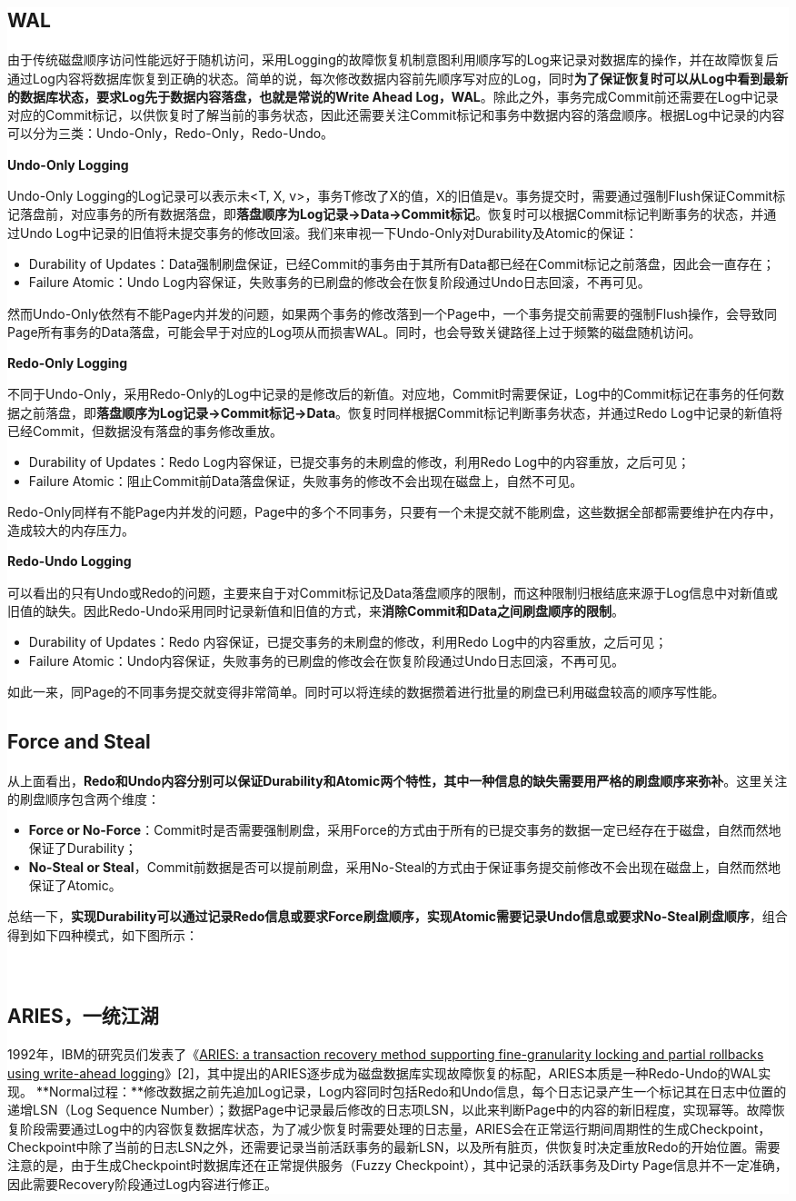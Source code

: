 ## **WAL**

由于传统磁盘顺序访问性能远好于随机访问，采用Logging的故障恢复机制意图利用顺序写的Log来记录对数据库的操作，并在故障恢复后通过Log内容将数据库恢复到正确的状态。简单的说，每次修改数据内容前先顺序写对应的Log，同时**为了保证恢复时可以从Log中看到最新的数据库状态，要求Log先于数据内容落盘，也就是常说的Write Ahead Log，WAL**。除此之外，事务完成Commit前还需要在Log中记录对应的Commit标记，以供恢复时了解当前的事务状态，因此还需要关注Commit标记和事务中数据内容的落盘顺序。根据Log中记录的内容可以分为三类：Undo-Only，Redo-Only，Redo-Undo。

**Undo-Only Logging**

Undo-Only Logging的Log记录可以表示未<T, X, v>，事务T修改了X的值，X的旧值是v。事务提交时，需要通过强制Flush保证Commit标记落盘前，对应事务的所有数据落盘，即**落盘顺序为Log记录->Data->Commit标记**。恢复时可以根据Commit标记判断事务的状态，并通过Undo Log中记录的旧值将未提交事务的修改回滚。我们来审视一下Undo-Only对Durability及Atomic的保证：

- Durability of Updates：Data强制刷盘保证，已经Commit的事务由于其所有Data都已经在Commit标记之前落盘，因此会一直存在；
- Failure Atomic：Undo Log内容保证，失败事务的已刷盘的修改会在恢复阶段通过Undo日志回滚，不再可见。

然而Undo-Only依然有不能Page内并发的问题，如果两个事务的修改落到一个Page中，一个事务提交前需要的强制Flush操作，会导致同Page所有事务的Data落盘，可能会早于对应的Log项从而损害WAL。同时，也会导致关键路径上过于频繁的磁盘随机访问。

**Redo-Only Logging**

不同于Undo-Only，采用Redo-Only的Log中记录的是修改后的新值。对应地，Commit时需要保证，Log中的Commit标记在事务的任何数据之前落盘，即**落盘顺序为Log记录->Commit标记->Data**。恢复时同样根据Commit标记判断事务状态，并通过Redo Log中记录的新值将已经Commit，但数据没有落盘的事务修改重放。

- Durability of Updates：Redo Log内容保证，已提交事务的未刷盘的修改，利用Redo Log中的内容重放，之后可见；
- Failure Atomic：阻止Commit前Data落盘保证，失败事务的修改不会出现在磁盘上，自然不可见。

Redo-Only同样有不能Page内并发的问题，Page中的多个不同事务，只要有一个未提交就不能刷盘，这些数据全部都需要维护在内存中，造成较大的内存压力。

**Redo-Undo Logging**

可以看出的只有Undo或Redo的问题，主要来自于对Commit标记及Data落盘顺序的限制，而这种限制归根结底来源于Log信息中对新值或旧值的缺失。因此Redo-Undo采用同时记录新值和旧值的方式，来**消除Commit和Data之间刷盘顺序的限制**。

- Durability of Updates：Redo 内容保证，已提交事务的未刷盘的修改，利用Redo Log中的内容重放，之后可见；
- Failure Atomic：Undo内容保证，失败事务的已刷盘的修改会在恢复阶段通过Undo日志回滚，不再可见。

如此一来，同Page的不同事务提交就变得非常简单。同时可以将连续的数据攒着进行批量的刷盘已利用磁盘较高的顺序写性能。

## **Force and Steal**

从上面看出，**Redo和Undo内容分别可以保证Durability和Atomic两个特性，其中一种信息的缺失需要用严格的刷盘顺序来弥补**。这里关注的刷盘顺序包含两个维度：

- **Force or No-Force**：Commit时是否需要强制刷盘，采用Force的方式由于所有的已提交事务的数据一定已经存在于磁盘，自然而然地保证了Durability；
- **No-Steal or Steal**，Commit前数据是否可以提前刷盘，采用No-Steal的方式由于保证事务提交前修改不会出现在磁盘上，自然而然地保证了Atomic。

总结一下，**实现Durability可以通过记录Redo信息或要求Force刷盘顺序，实现Atomic需要记录Undo信息或要求No-Steal刷盘顺序**，组合得到如下四种模式，如下图所示：

<img src="https://wanghenshui.github.io/assets/quadrant.png" alt="" width="60%">





## **ARIES，一统江湖**

1992年，IBM的研究员们发表了《[ARIES: a transaction recovery method supporting fine-granularity locking and partial rollbacks using write-ahead logging](https://cs.stanford.edu/people/chrismre/cs345/rl/aries.pdf)》[2]，其中提出的ARIES逐步成为磁盘数据库实现故障恢复的标配，ARIES本质是一种Redo-Undo的WAL实现。 **Normal过程：**修改数据之前先追加Log记录，Log内容同时包括Redo和Undo信息，每个日志记录产生一个标记其在日志中位置的递增LSN（Log Sequence  Number）；数据Page中记录最后修改的日志项LSN，以此来判断Page中的内容的新旧程度，实现幂等。故障恢复阶段需要通过Log中的内容恢复数据库状态，为了减少恢复时需要处理的日志量，ARIES会在正常运行期间周期性的生成Checkpoint，Checkpoint中除了当前的日志LSN之外，还需要记录当前活跃事务的最新LSN，以及所有脏页，供恢复时决定重放Redo的开始位置。需要注意的是，由于生成Checkpoint时数据库还在正常提供服务（Fuzzy Checkpoint），其中记录的活跃事务及Dirty Page信息并不一定准确，因此需要Recovery阶段通过Log内容进行修正。
